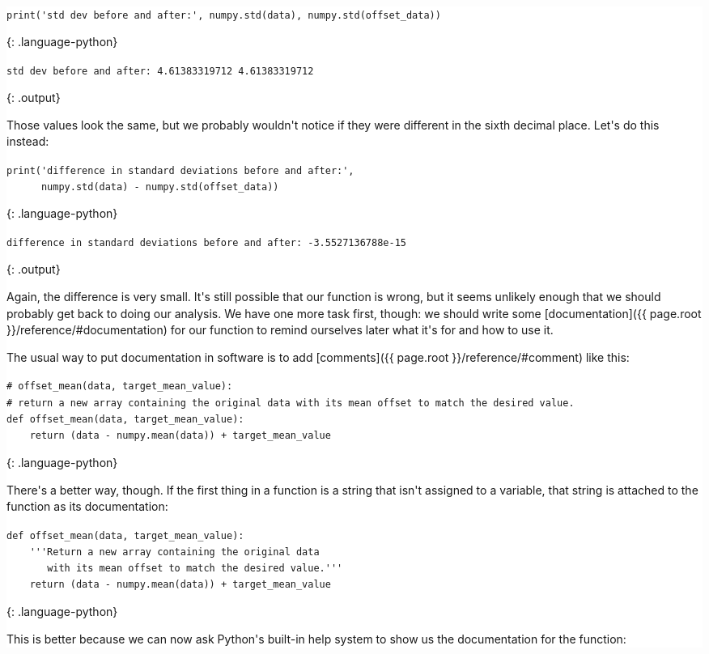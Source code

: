 ~~~
print('std dev before and after:', numpy.std(data), numpy.std(offset_data))
~~~
{: .language-python}

~~~
std dev before and after: 4.61383319712 4.61383319712
~~~
{: .output}

Those values look the same,
but we probably wouldn't notice if they were different in the sixth decimal place.
Let's do this instead:

~~~
print('difference in standard deviations before and after:',
      numpy.std(data) - numpy.std(offset_data))
~~~
{: .language-python}

~~~
difference in standard deviations before and after: -3.5527136788e-15
~~~
{: .output}

Again,
the difference is very small.
It's still possible that our function is wrong,
but it seems unlikely enough that we should probably get back to doing our analysis.
We have one more task first, though:
we should write some [documentation]({{ page.root }}/reference/#documentation) for our function
to remind ourselves later what it's for and how to use it.

The usual way to put documentation in software is
to add [comments]({{ page.root }}/reference/#comment) like this:

~~~
# offset_mean(data, target_mean_value):
# return a new array containing the original data with its mean offset to match the desired value.
def offset_mean(data, target_mean_value):
    return (data - numpy.mean(data)) + target_mean_value
~~~
{: .language-python}

There's a better way, though.
If the first thing in a function is a string that isn't assigned to a variable,
that string is attached to the function as its documentation:

~~~
def offset_mean(data, target_mean_value):
    '''Return a new array containing the original data
       with its mean offset to match the desired value.'''
    return (data - numpy.mean(data)) + target_mean_value
~~~
{: .language-python}

This is better because we can now ask Python's built-in help system to show us
the documentation for the function:
